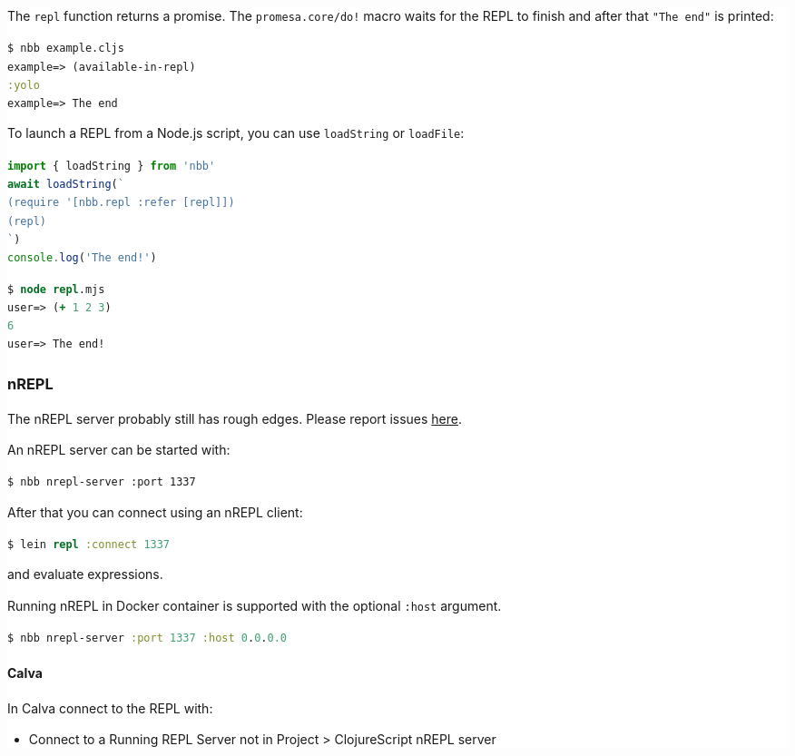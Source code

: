 The `repl` function returns a promise. The `promesa.core/do!` macro waits for the REPL to finish and after that `"The end"` is printed:

``` clojure
$ nbb example.cljs
example=> (available-in-repl)
:yolo
example=> The end
```

To launch a REPL from a Node.js script, you can use `loadString` or `loadFile`:

``` javascript
import { loadString } from 'nbb'
await loadString(`
(require '[nbb.repl :refer [repl]])
(repl)
`)
console.log('The end!')
```

``` clojure
$ node repl.mjs
user=> (+ 1 2 3)
6
user=> The end!
```

### nREPL

The nREPL server probably still has rough edges. Please report issues
[here](https://github.com/borkdude/nbb/issues).


An nREPL server can be started with:

``` shell
$ nbb nrepl-server :port 1337
```

After that you can connect using an nREPL client:

``` clojure
$ lein repl :connect 1337
```

and evaluate expressions.

Running nREPL in Docker container is supported with the optional `:host` argument.

``` clojure
$ nbb nrepl-server :port 1337 :host 0.0.0.0
```

#### Calva

In Calva connect to the REPL with:

- Connect to a Running REPL Server not in Project > ClojureScript nREPL server
